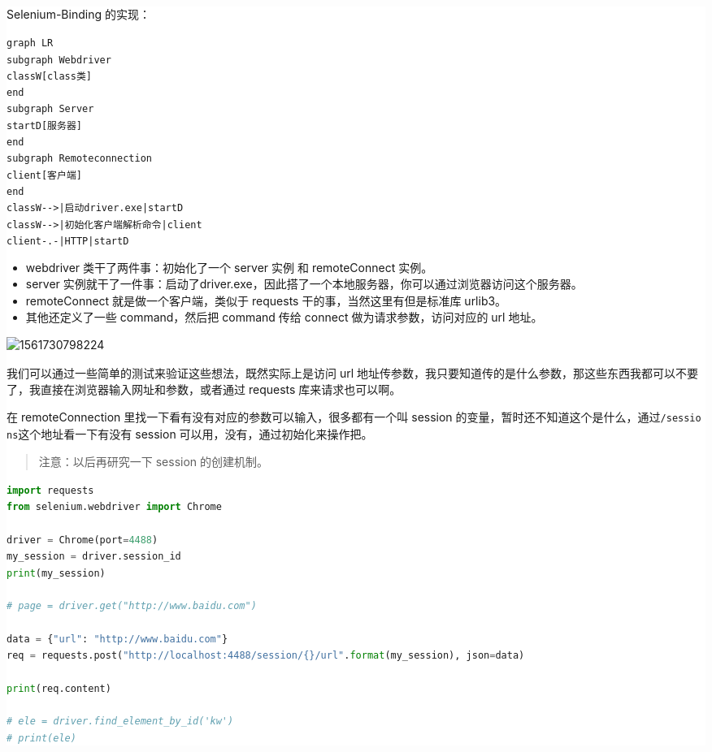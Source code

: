 

Selenium-Binding 的实现：

```mermaid
graph LR
subgraph Webdriver
classW[class类]
end
subgraph Server
startD[服务器]
end
subgraph Remoteconnection
client[客户端]
end
classW-->|启动driver.exe|startD
classW-->|初始化客户端解析命令|client
client-.-|HTTP|startD

```

- webdriver 类干了两件事：初始化了一个 server 实例 和 remoteConnect 实例。
- server 实例就干了一件事：启动了driver.exe，因此搭了一个本地服务器，你可以通过浏览器访问这个服务器。
- remoteConnect 就是做一个客户端，类似于 requests 干的事，当然这里有但是标准库 urlib3。
- 其他还定义了一些 command，然后把 command 传给 connect 做为请求参数，访问对应的 url 地址。

![1561730798224](D:\data\雨泽\typora图片\1561730798224.png)

我们可以通过一些简单的测试来验证这些想法，既然实际上是访问 url 地址传参数，我只要知道传的是什么参数，那这些东西我都可以不要了，我直接在浏览器输入网址和参数，或者通过 requests 库来请求也可以啊。

在 remoteConnection 里找一下看有没有对应的参数可以输入，很多都有一个叫 session 的变量，暂时还不知道这个是什么，通过`/sessions`这个地址看一下有没有 session 可以用，没有，通过初始化来操作把。

> 注意：以后再研究一下 session 的创建机制。

```python
import requests
from selenium.webdriver import Chrome

driver = Chrome(port=4488)
my_session = driver.session_id
print(my_session)

# page = driver.get("http://www.baidu.com")

data = {"url": "http://www.baidu.com"}
req = requests.post("http://localhost:4488/session/{}/url".format(my_session), json=data)

print(req.content)

# ele = driver.find_element_by_id('kw')
# print(ele)
```

